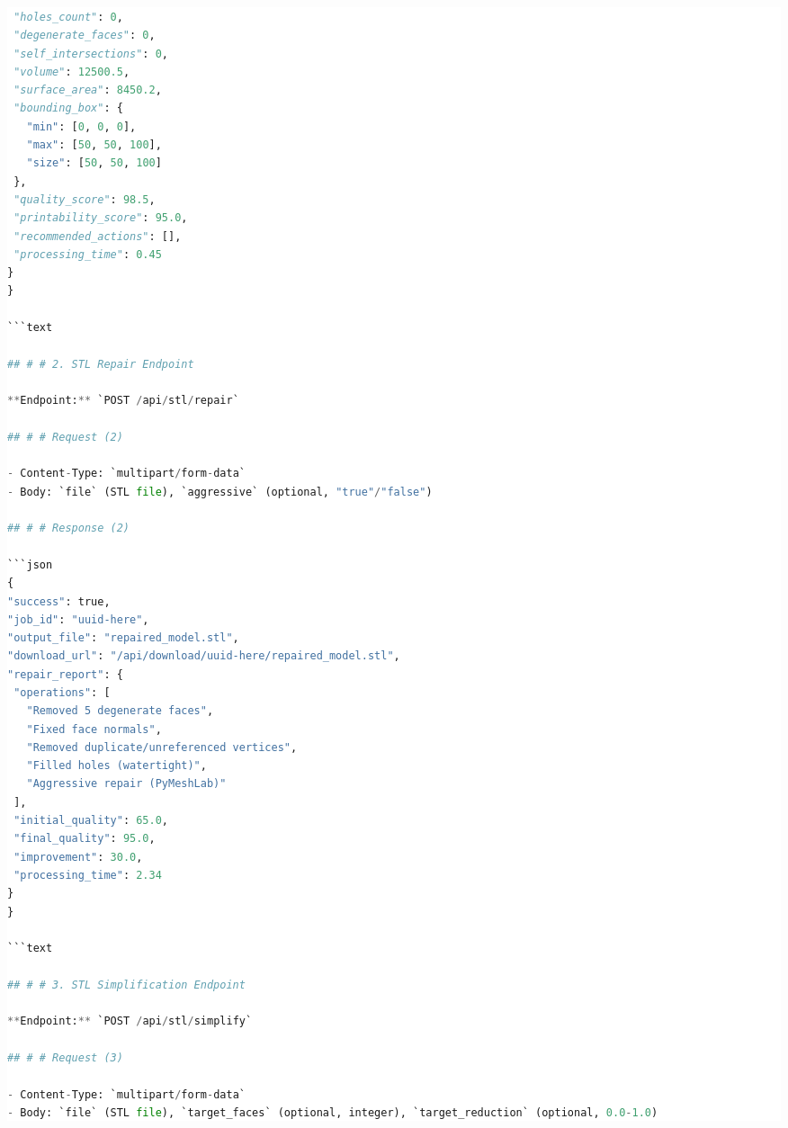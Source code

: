    ```python
    "holes_count": 0,
    "degenerate_faces": 0,
    "self_intersections": 0,
    "volume": 12500.5,
    "surface_area": 8450.2,
    "bounding_box": {
      "min": [0, 0, 0],
      "max": [50, 50, 100],
      "size": [50, 50, 100]
    },
    "quality_score": 98.5,
    "printability_score": 95.0,
    "recommended_actions": [],
    "processing_time": 0.45
  }
}

```text

## # # 2. STL Repair Endpoint

**Endpoint:** `POST /api/stl/repair`

## # # Request (2)

- Content-Type: `multipart/form-data`
- Body: `file` (STL file), `aggressive` (optional, "true"/"false")

## # # Response (2)

```json
{
  "success": true,
  "job_id": "uuid-here",
  "output_file": "repaired_model.stl",
  "download_url": "/api/download/uuid-here/repaired_model.stl",
  "repair_report": {
    "operations": [
      "Removed 5 degenerate faces",
      "Fixed face normals",
      "Removed duplicate/unreferenced vertices",
      "Filled holes (watertight)",
      "Aggressive repair (PyMeshLab)"
    ],
    "initial_quality": 65.0,
    "final_quality": 95.0,
    "improvement": 30.0,
    "processing_time": 2.34
  }
}

```text

## # # 3. STL Simplification Endpoint

**Endpoint:** `POST /api/stl/simplify`

## # # Request (3)

- Content-Type: `multipart/form-data`
- Body: `file` (STL file), `target_faces` (optional, integer), `target_reduction` (optional, 0.0-1.0)

   ```